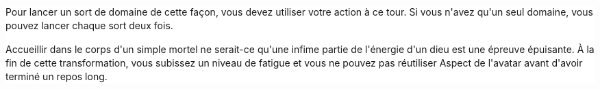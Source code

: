 Pour lancer un sort de domaine de cette façon, vous devez utiliser votre action à ce tour. Si vous n'avez qu'un seul domaine, vous pouvez lancer chaque sort deux fois.

Accueillir dans le corps d'un simple mortel ne serait-ce qu'une infime partie de l'énergie d'un dieu est une épreuve épuisante. À la fin de cette transformation, vous subissez un niveau de fatigue et vous ne pouvez pas réutiliser Aspect de l'avatar avant d'avoir terminé un repos long.





[léger comme une plume]: spells_hd.md#léger-comme-une-plume
[bourrasque]: spells_hd.md#bourrasque
[vol]: spells_hd.md#vol
[forme gazeuse]: spells_hd.md#forme-gazeuse
[illusion mineure]: spells_hd.md#illusion-mineure
[instrument fantomatique]: spells_hd.md#instrument-fantomatique
[motif hypnotique]: spells_hd.md#motif-hypnotique
[façonnage de la pierre]: spells_hd.md#façonnage-de-la-pierre
[apparence trompeuse]: spells_hd.md#apparence-trompeuse
[charme-personne]: spells_hd.md#charme-personne
[suggestion]: spells_hd.md#suggestion
[envoi de message]: spells_hd.md#envoi-de-message
[confusion]: spells_hd.md#confusion
[modification de mémoire]: spells_hd.md#modification-de-mémoire
[compréhension des langues]: spells_hd.md#compréhension-des-langues
[détection des pensées]: spells_hd.md#détection-des-pensées
[clairvoyance]: spells_hd.md#clairvoyance
[divination]: spells_hd.md#divination
[contacter un autre plan]: spells_hd.md#contacter-un-autre-plan
[déguisement]: spells_hd.md#déguisement
[invisibilité]: spells_hd.md#invisibilité
[image majeure]: spells_hd.md#image-majeure
[confusion]: spells_hd.md#confusion
[tromperie]: spells_hd.md#tromperie
[graisse]: spells_hd.md#graisse
[dessiccation]: spells_hd.md#dessiccation
[respiration aquatique]: spells_hd.md#respiration-aquatique
[contrôle de l'eau]: spells_hd.md#contrôle-de-leau
[invoquer un élémentaire]: spells_hd.md#invoquer-un-élémentaire
[mains brûlantes]: spells_hd.md#mains-brûlantes
[sphère de feu]: spells_hd.md#sphère-de-feu
[boule de feu]: spells_hd.md#boule-de-feu
[mur de feu]: spells_hd.md#mur-de-feu
[invoquer un élémentaire]: spells_hd.md#invoquer-un-élémentaire
[héroïsme]: spells_hd.md#héroïsme
[agrandir/rétrécir]: spells_hd.md#agrandirrétrécir
[bénédiction héroïque]: spells_hd.md#bénédiction-héroïque
[nimbe de bienfaisance]: spells_hd.md#nimbe-de-bienfaisance
[aura de force]: spells_hd.md#aura-de-force
[rayon de givre]: spells_hd.md#rayon-de-givre
[manteau de givre]: spells_hd.md#manteau-de-givre
[tempête de neige]: spells_hd.md#tempête-de-neige
[tempête de grêle]: spells_hd.md#tempête-de-grêle
[cône de froid]: spells_hd.md#cône-de-froid
[faveur divine]: spells_hd.md#faveur-divine
[arme magique]: spells_hd.md#arme-magique
[amélioration de caractéristique]: spells_hd.md#amélioration-de-caractéristique
[bénédiction héroïque]: spells_hd.md#bénédiction-héroïque
[peau de pierre]: spells_hd.md#peau-de-pierre
[serviteur invisible]: spells_hd.md#serviteur-invisible
[frappe du juste]: spells_hd.md#frappe-du-juste
[zone de vérité]: spells_hd.md#zone-de-vérité
[lance du juste]: spells_hd.md#lance-du-juste
[expiation du juste]: spells_hd.md#expiation-du-juste
[lumières dansantes]: spells_hd.md#lumières-dansantes
[frappe lumineuse]: spells_hd.md#frappe-lumineuse
[lumière du jour]: spells_hd.md#lumière-du-jour
[nimbe de bienfaisance]: spells_hd.md#nimbe-de-bienfaisance
[rayon de soleil]: spells_hd.md#rayon-de-soleil
[main du mage]: spells_hd.md#main-du-mage
[prestidigitation]: spells_hd.md#prestidigitation
[identification]: spells_hd.md#identification
[dissipation de la magie]: spells_hd.md#dissipation-de-la-magie
[contresort]: spells_hd.md#contresort
[fabrication]: spells_hd.md#fabrication
[putréfaction]: spells_hd.md#putréfaction
[rayon affaiblissant]: spells_hd.md#rayon-affaiblissant
[jeter une malédiction]: spells_hd.md#jeter-une-malédiction
[flétrissement]: spells_hd.md#flétrissement
[contagion]: spells_hd.md#contagion
[contact glacial]: spells_hd.md#contact-glacial
[ombres imaginaires]: spells_hd.md#ombres-imaginaires
[catalepsie]: spells_hd.md#catalepsie
[protection contre la mort]: spells_hd.md#protection-contre-la-mort
[nuage mortel]: spells_hd.md#nuage-mortel
[communication avec les animaux]: spells_hd.md#communication-avec-les-animaux
[compagnon animal]: spells_hd.md#compagnon-animal
[communication avec les plantes]: spells_hd.md#communication-avec-les-plantes
[terrain hallucinatoire]: spells_hd.md#terrain-hallucinatoire
[communion avec la nature]: spells_hd.md#communion-avec-la-nature
[nappe de brouillard]: spells_hd.md#nappe-de-brouillard
[ténèbres]: spells_hd.md#ténèbres
[vision dans le noir]: spells_hd.md#vision-dans-le-noir
[invisibilité supérieure]: spells_hd.md#invisibilité-supérieure
[rêve]: spells_hd.md#rêve
[alarme]: spells_hd.md#alarme
[flou]: spells_hd.md#flou
[cercle magique]: spells_hd.md#cercle-magique
[chien de garde]: spells_hd.md#chien-de-garde
[coquille antivie]: spells_hd.md#coquille-antivie
[repli expéditif]: spells_hd.md#repli-expéditif
[pas brumeux]: spells_hd.md#pas-brumeux
[hâte]: spells_hd.md#hâte
[porte dimensionnelle]: spells_hd.md#porte-dimensionnelle
[immobiliser un monstre]: spells_hd.md#immobiliser-un-monstre
[enchevêtrement]: spells_hd.md#enchevêtrement
[stalagmites fulgurantes]: spells_hd.md#stalagmites-fulgurantes
[fusion dans la pierre]: spells_hd.md#fusion-dans-la-pierre
[peau de pierre]: spells_hd.md#peau-de-pierre
[invoquer un élémentaire]: spells_hd.md#invoquer-un-élémentaire
[vague tonnante]: spells_hd.md#vague-tonnante
[bourrasque]: spells_hd.md#bourrasque
[appel de la foudre]: spells_hd.md#appel-de-la-foudre
[tempête de grêle]: spells_hd.md#tempête-de-grêle
[chaîne d'éclairs]: spells_hd.md#chaîne-déclairs
[soin des blessures]: spells_hd.md#soin-des-blessures
[restauration inférieure]: spells_hd.md#restauration-inférieure
[vitalité]: spells_hd.md#vitalité
[panacée]: spells_hd.md#panacée
[restauration supérieure]: spells_hd.md#restauration-supérieure
[grande foulée]: spells_hd.md#grande-foulée
[passage sans trace]: spells_hd.md#passage-sans-trace

[monture fantôme]: spells_hd.md#monture-fantôme
[passage par les arbres]: spells_hd.md#passage-par-les-arbres
[empoisonné]: conditions_hd.md#empoisonné
[Force]: abilities_strength_hd.md
[Dextérité]: abilities_dexterity_hd.md
[Constitution]: abilities_constitution_hd.md
[Intelligence]: abilities_intelligence_hd.md
[Sagesse]: abilities_wisdom_hd.md
[Charisme]: abilities_charisma_hd.md
[jet de sauvegarde]: abilities_hd.md#jets-de-sauvegarde
[jets de sauvegarde]: abilities_hd.md#jets-de-sauvegarde
[Médecine]: abilities_wisdom_hd.md#médecine
[Nature]: abilities_intelligence_hd.md#nature